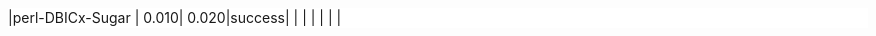 |perl-DBICx-Sugar                   |      0.010|      0.020|success|                  |                     |                     |                                                                                                                                                                                                                                                                                                                                                                                                                                                                                                                                                                                                                                                             |                                                       |                                                                                                                                                                                                                                                                                                                                                                                                                                                                                                                                                                                                                                                                                                                                                                                                                                                                                                                                                                                                                                                                                                                                                                                                                                                                                                                                                                                                                                                                                                                                                                                                                                                                                                                                                                                                                                                                                                                                                                                                                                                                                                                                                                                                                                                                                                                                                                                                                                                                                       |